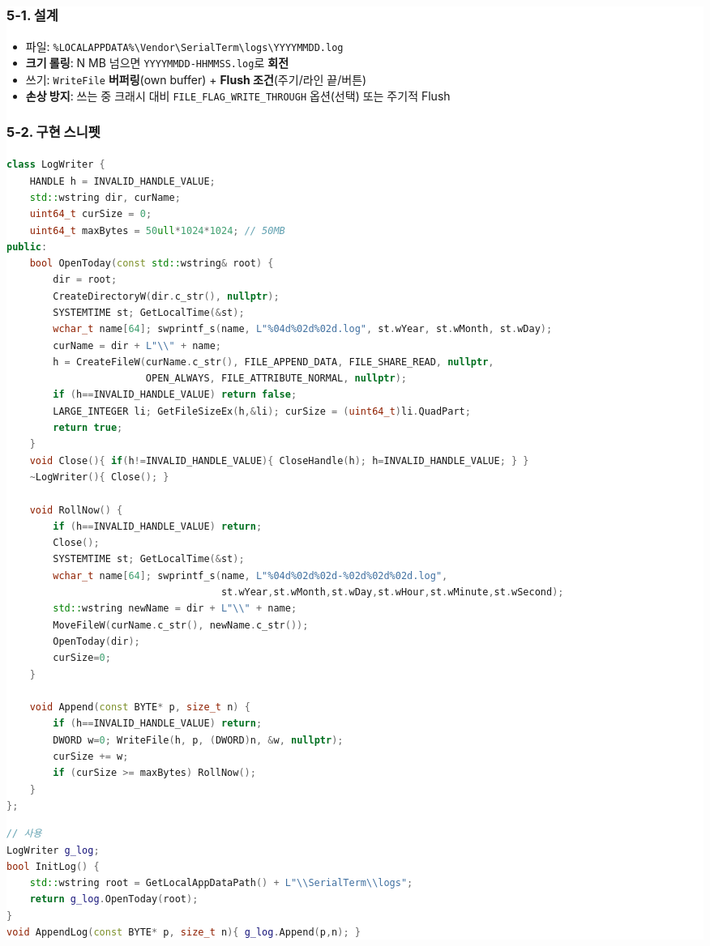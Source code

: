 ### 5-1. 설계
- 파일: `%LOCALAPPDATA%\Vendor\SerialTerm\logs\YYYYMMDD.log`  
- **크기 롤링**: N MB 넘으면 `YYYYMMDD-HHMMSS.log`로 **회전**  
- 쓰기: `WriteFile` **버퍼링**(own buffer) + **Flush 조건**(주기/라인 끝/버튼)  
- **손상 방지**: 쓰는 중 크래시 대비 `FILE_FLAG_WRITE_THROUGH` 옵션(선택) 또는 주기적 Flush

### 5-2. 구현 스니펫
```cpp
class LogWriter {
    HANDLE h = INVALID_HANDLE_VALUE;
    std::wstring dir, curName;
    uint64_t curSize = 0;
    uint64_t maxBytes = 50ull*1024*1024; // 50MB
public:
    bool OpenToday(const std::wstring& root) {
        dir = root;
        CreateDirectoryW(dir.c_str(), nullptr);
        SYSTEMTIME st; GetLocalTime(&st);
        wchar_t name[64]; swprintf_s(name, L"%04d%02d%02d.log", st.wYear, st.wMonth, st.wDay);
        curName = dir + L"\\" + name;
        h = CreateFileW(curName.c_str(), FILE_APPEND_DATA, FILE_SHARE_READ, nullptr,
                        OPEN_ALWAYS, FILE_ATTRIBUTE_NORMAL, nullptr);
        if (h==INVALID_HANDLE_VALUE) return false;
        LARGE_INTEGER li; GetFileSizeEx(h,&li); curSize = (uint64_t)li.QuadPart;
        return true;
    }
    void Close(){ if(h!=INVALID_HANDLE_VALUE){ CloseHandle(h); h=INVALID_HANDLE_VALUE; } }
    ~LogWriter(){ Close(); }

    void RollNow() {
        if (h==INVALID_HANDLE_VALUE) return;
        Close();
        SYSTEMTIME st; GetLocalTime(&st);
        wchar_t name[64]; swprintf_s(name, L"%04d%02d%02d-%02d%02d%02d.log",
                                     st.wYear,st.wMonth,st.wDay,st.wHour,st.wMinute,st.wSecond);
        std::wstring newName = dir + L"\\" + name;
        MoveFileW(curName.c_str(), newName.c_str());
        OpenToday(dir);
        curSize=0;
    }

    void Append(const BYTE* p, size_t n) {
        if (h==INVALID_HANDLE_VALUE) return;
        DWORD w=0; WriteFile(h, p, (DWORD)n, &w, nullptr);
        curSize += w;
        if (curSize >= maxBytes) RollNow();
    }
};
```

```cpp
// 사용
LogWriter g_log;
bool InitLog() {
    std::wstring root = GetLocalAppDataPath() + L"\\SerialTerm\\logs";
    return g_log.OpenToday(root);
}
void AppendLog(const BYTE* p, size_t n){ g_log.Append(p,n); }
```
